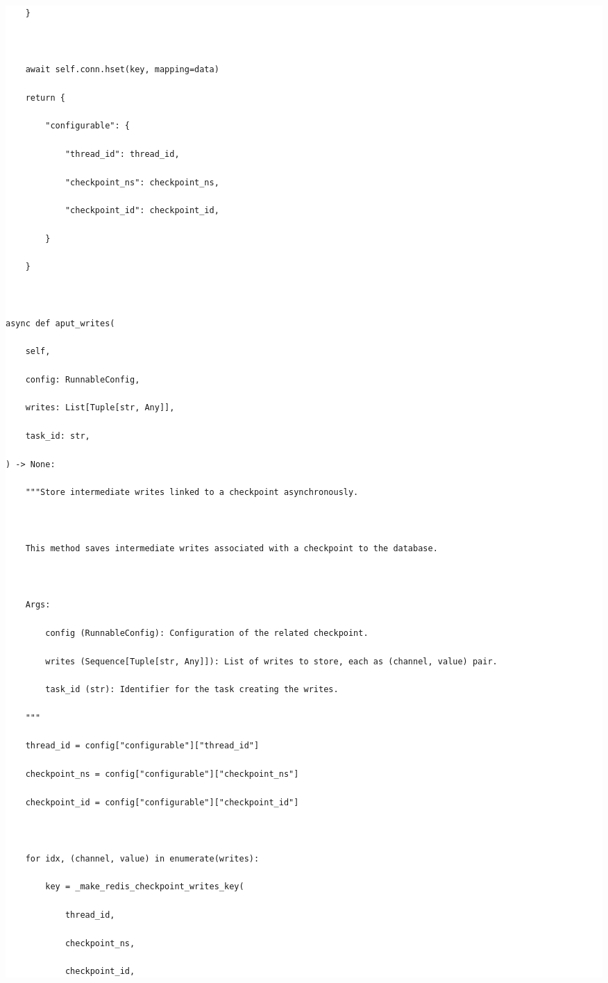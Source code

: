         }



        await self.conn.hset(key, mapping=data)

        return {

            "configurable": {

                "thread_id": thread_id,

                "checkpoint_ns": checkpoint_ns,

                "checkpoint_id": checkpoint_id,

            }

        }



    async def aput_writes(

        self,

        config: RunnableConfig,

        writes: List[Tuple[str, Any]],

        task_id: str,

    ) -> None:

        """Store intermediate writes linked to a checkpoint asynchronously.



        This method saves intermediate writes associated with a checkpoint to the database.



        Args:

            config (RunnableConfig): Configuration of the related checkpoint.

            writes (Sequence[Tuple[str, Any]]): List of writes to store, each as (channel, value) pair.

            task_id (str): Identifier for the task creating the writes.

        """

        thread_id = config["configurable"]["thread_id"]

        checkpoint_ns = config["configurable"]["checkpoint_ns"]

        checkpoint_id = config["configurable"]["checkpoint_id"]



        for idx, (channel, value) in enumerate(writes):

            key = _make_redis_checkpoint_writes_key(

                thread_id,

                checkpoint_ns,

                checkpoint_id,
